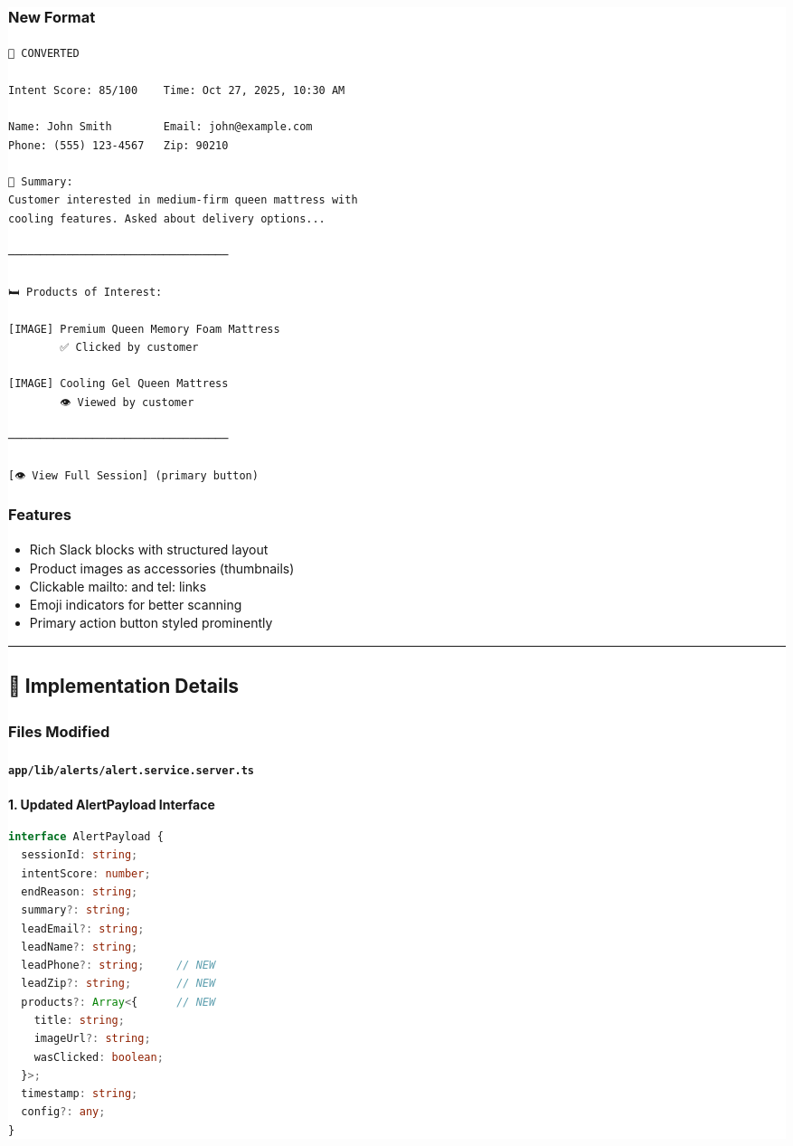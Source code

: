 ### New Format

```
🔔 CONVERTED

Intent Score: 85/100    Time: Oct 27, 2025, 10:30 AM

Name: John Smith        Email: john@example.com
Phone: (555) 123-4567   Zip: 90210

💬 Summary:
Customer interested in medium-firm queen mattress with 
cooling features. Asked about delivery options...

──────────────────────────────────

🛏️ Products of Interest:

[IMAGE] Premium Queen Memory Foam Mattress
        ✅ Clicked by customer

[IMAGE] Cooling Gel Queen Mattress
        👁️ Viewed by customer

──────────────────────────────────

[👁️ View Full Session] (primary button)
```

### Features
- Rich Slack blocks with structured layout
- Product images as accessories (thumbnails)
- Clickable mailto: and tel: links
- Emoji indicators for better scanning
- Primary action button styled prominently

---

## 🔧 Implementation Details

### Files Modified

#### `app/lib/alerts/alert.service.server.ts`

**1. Updated AlertPayload Interface**
```typescript
interface AlertPayload {
  sessionId: string;
  intentScore: number;
  endReason: string;
  summary?: string;
  leadEmail?: string;
  leadName?: string;
  leadPhone?: string;     // NEW
  leadZip?: string;       // NEW
  products?: Array<{      // NEW
    title: string;
    imageUrl?: string;
    wasClicked: boolean;
  }>;
  timestamp: string;
  config?: any;
}
```